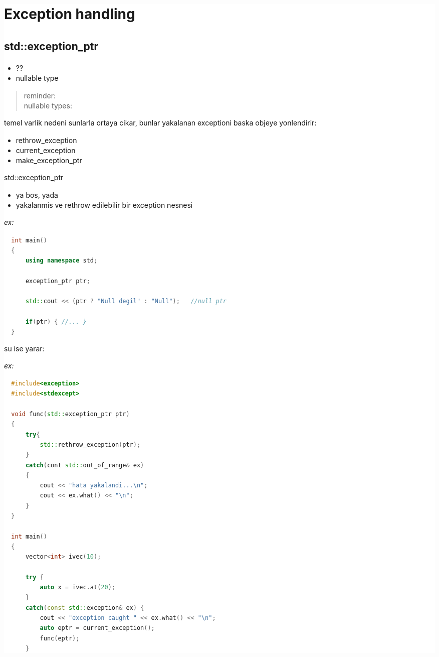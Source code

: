 # Exception handling

## std::exception_ptr
  - ??
  - nullable type

> reminder:  
> nullable types:

temel varlik nedeni sunlarla ortaya cikar,
bunlar yakalanan exceptioni baska objeye yonlendirir:
  - rethrow_exception
  - current_exception
  - make_exception_ptr


std::exception_ptr
  - ya bos, yada
  - yakalanmis ve rethrow edilebilir bir exception nesnesi

  _ex:_
  ```cpp
    int main()
    {
        using namespace std;

        exception_ptr ptr;
        
        std::cout << (ptr ? "Null degil" : "Null");   //null ptr

        if(ptr) { //... }
    }
  ```

su ise yarar:

  _ex:_
  ```cpp
    #include<exception>
    #include<stdexcept>

    void func(std::exception_ptr ptr)
    {
        try{
            std::rethrow_exception(ptr);
        }
        catch(cont std::out_of_range& ex)
        {
            cout << "hata yakalandi...\n";
            cout << ex.what() << "\n";
        }
    }

    int main()
    {
        vector<int> ivec(10);

        try {
            auto x = ivec.at(20);
        }
        catch(const std::exception& ex) {
            cout << "exception caught " << ex.what() << "\n";
            auto eptr = current_exception();
            func(eptr);
        }
  ```